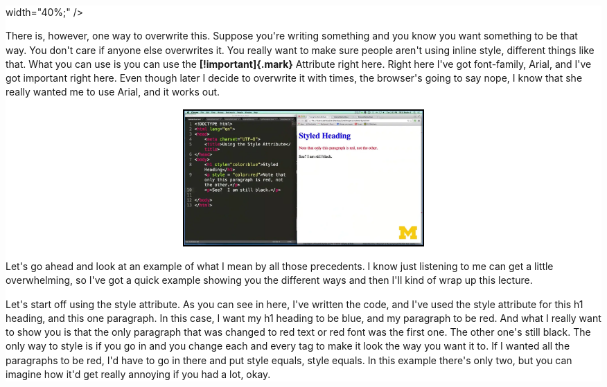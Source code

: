   width="40%;" />
</p>

There is, however, one way to overwrite this. Suppose you&apos;re writing
something and you know you want something to be that way. You don&apos;t
care if anyone else overwrites it. You really want to make sure people
aren&apos;t using inline style, different things like that. What you can use
is you can use the **[!important]{.mark}** Attribute right here. Right
here I&apos;ve got font-family, Arial, and I&apos;ve got important right here.
Even though later I decide to overwrite it with times, the browser&apos;s
going to say nope, I know that she really wanted me to use Arial, and it
works out.


<p align="center">
  <img src="./images/image027.webp" 
  alt="."
  style="border: 2px solid #000000;" 
  width="40%;" />
</p>

Let&apos;s go ahead and look at an example of what I mean by all those
precedents. I know just listening to me can get a little overwhelming,
so I&apos;ve got a quick example showing you the different ways and then
I&apos;ll kind of wrap up this lecture.

Let&apos;s start off using the style attribute. As you can see in here,
I&apos;ve written the code, and I&apos;ve used the style attribute for this h1
heading, and this one paragraph. In this case, I want my h1 heading to
be blue, and my paragraph to be red. And what I really want to show you
is that the only paragraph that was changed to red text or red font was
the first one. The other one&apos;s still black. The only way to style is if
you go in and you change each and every tag to make it look the way you
want it to. If I wanted all the paragraphs to be red, I&apos;d have to go in
there and put style equals, style equals. In this example there&apos;s only
two, but you can imagine how it&apos;d get really annoying if you had a lot,
okay.
